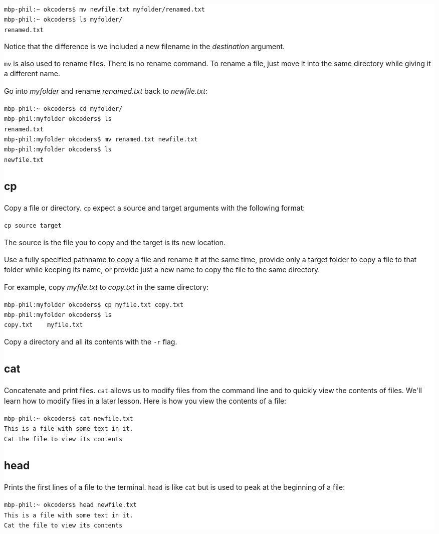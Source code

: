 	mbp-phil:~ okcoders$ mv newfile.txt myfolder/renamed.txt
	mbp-phil:~ okcoders$ ls myfolder/
	renamed.txt

Notice that the difference is we included a new filename in the *destination* argument.

`mv` is also used to rename files. There is no rename command. To rename a file, just move it into the same directory while giving it a different name.

Go into *myfolder* and rename *renamed.txt* back to *newfile.txt*:

	mbp-phil:~ okcoders$ cd myfolder/
	mbp-phil:myfolder okcoders$ ls
	renamed.txt
	mbp-phil:myfolder okcoders$ mv renamed.txt newfile.txt
	mbp-phil:myfolder okcoders$ ls
	newfile.txt

## cp

Copy a file or directory. `cp` expect a source and target arguments with the following format:

	cp source target

The source is the file you to copy and the target is its new location.
 
Use a fully specified pathname to copy a file and rename it at the same time, provide only a target folder to copy a file to that folder while keeping its name, or provide just a new name to copy the file to the same directory.

For example, copy *myfile.txt* to *copy.txt* in the same directory:

	mbp-phil:myfolder okcoders$ cp myfile.txt copy.txt
	mbp-phil:myfolder okcoders$ ls
	copy.txt	myfile.txt

Copy a directory and all its contents with the `-r` flag.

## cat

Concatenate and print files. `cat` allows us to modify files from the command line and to quickly view the contents of files. We'll learn how to modify files in a later lesson. Here is how you view the contents of a file:

	mbp-phil:~ okcoders$ cat newfile.txt
	This is a file with some text in it.
	Cat the file to view its contents

## head

Prints the first lines of a file to the terminal. `head` is like `cat` but is used to peak at the beginning of a file:

	mbp-phil:~ okcoders$ head newfile.txt
	This is a file with some text in it.
	Cat the file to view its contents
